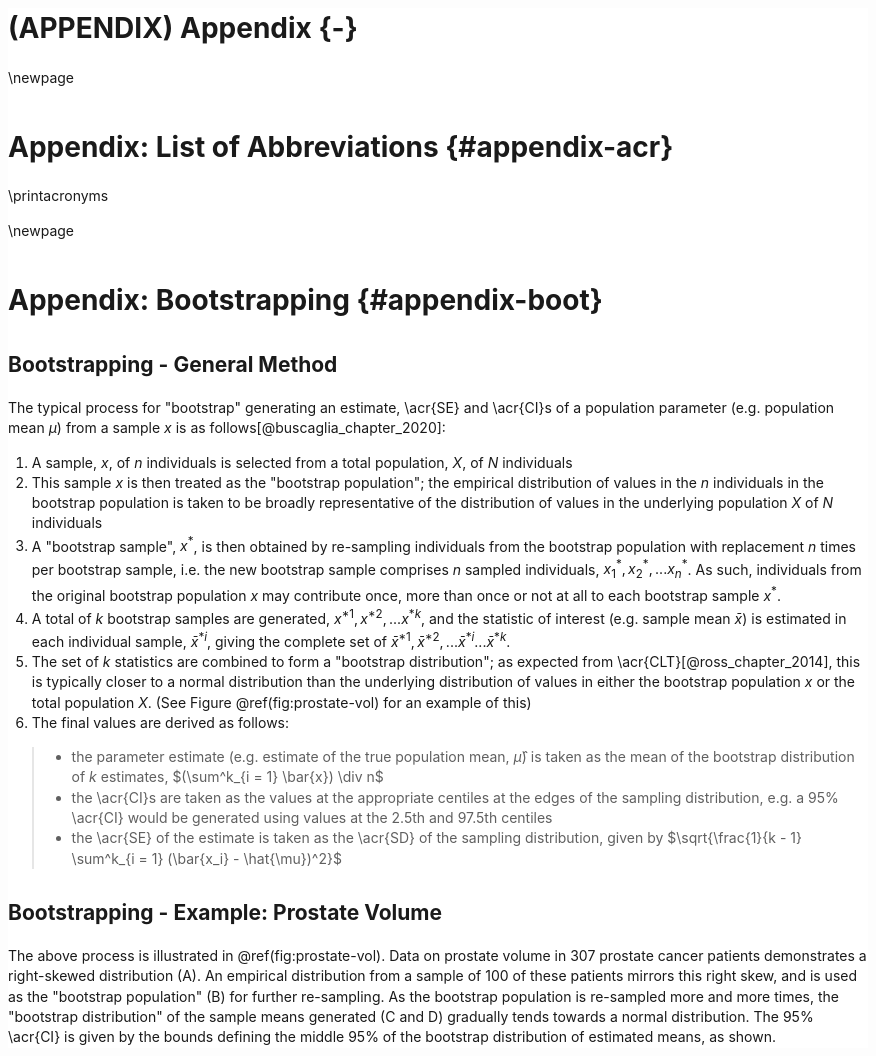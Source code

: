 

# (APPENDIX) Appendix {-} 

\newpage


# Appendix: List of Abbreviations {#appendix-acr}


\printacronyms


\newpage

# Appendix: Bootstrapping {#appendix-boot}

## Bootstrapping - General Method

The typical process for "bootstrap" generating an estimate, \acr{SE} and \acr{CI}s of a population parameter (e.g. population mean $\mu$) from a sample $x$ is as follows[@buscaglia_chapter_2020]:

1. A sample, $x$, of $n$ individuals is selected from a total population, $X$, of $N$ individuals
2. This sample $x$ is then treated as the "bootstrap population"; the empirical distribution of values in the $n$ individuals in the bootstrap population is taken to be broadly representative of the distribution of values in the underlying population $X$ of $N$ individuals
3. A "bootstrap sample", $x^*$,  is then obtained by re-sampling individuals from the bootstrap population with replacement $n$ times per bootstrap sample, i.e. the new bootstrap sample comprises $n$ sampled individuals, $x^*_1, x^*_2,...x^*_n$. As such, individuals from the original bootstrap population $x$ may contribute once, more than once or not at all to each bootstrap sample $x^*$.
4. A total of $k$ bootstrap samples are generated, $x^{*1}, x^{*2},...x^{*k}$, and the statistic of interest (e.g. sample mean $\bar{x}$) is estimated in each individual sample, $\bar{x}^{*i}$, giving the complete set of $\bar{x}^{*1}, \bar{x}^{*2},...\bar{x}^{*i}...\bar{x}^{*k}$.
5. The set of $k$ statistics are combined to form a "bootstrap distribution"; as expected from \acr{CLT}[@ross_chapter_2014], this is typically closer to a normal distribution than the underlying distribution of values in either the bootstrap population $x$ or the total population $X$. (See Figure \@ref(fig:prostate-vol) for an example of this)
6. The final values are derived as follows:

> - the parameter estimate (e.g. estimate of the true population mean, $\hat{\mu}$) is taken as the mean of the bootstrap distribution of $k$ estimates, $(\sum^k_{i = 1} \bar{x}) \div n$
> - the \acr{CI}s are taken as the values at the appropriate centiles at the edges of the sampling distribution, e.g. a 95% \acr{CI} would be generated using values at the 2.5th and 97.5th centiles
> - the \acr{SE} of the estimate is taken as the \acr{SD} of the sampling distribution, given by $\sqrt{\frac{1}{k - 1} \sum^k_{i = 1} (\bar{x_i} - \hat{\mu})^2}$



## Bootstrapping - Example: Prostate Volume

The above process is illustrated in \@ref(fig:prostate-vol). Data on prostate volume in 307 prostate cancer patients demonstrates a right-skewed distribution (A). An empirical distribution from a sample of 100 of these patients mirrors this right skew, and is used as the "bootstrap population" (B) for further re-sampling. As the bootstrap population is re-sampled more and more times, the "bootstrap distribution" of the sample means generated (C and D) gradually tends towards a normal distribution. The 95% \acr{CI} is given by the bounds defining the middle 95% of the bootstrap distribution of estimated means, as shown.
